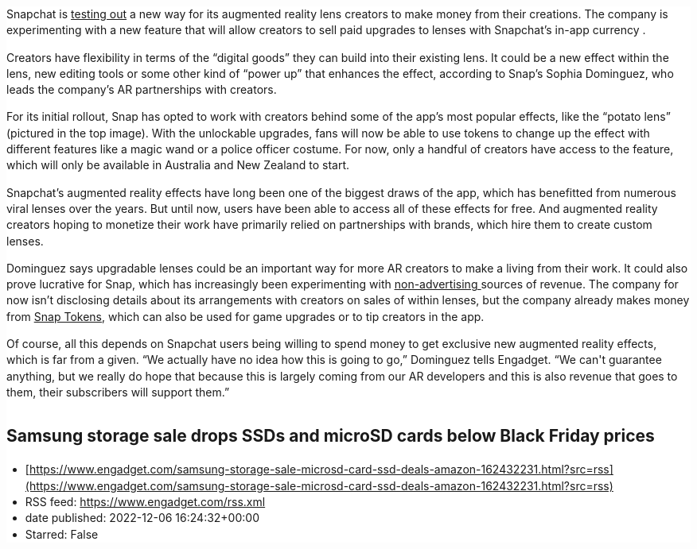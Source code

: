 <p>Snapchat is <a href="https://newsroom.snap.com/en-US/lens-fest-2022">testing out</a> a new way for its augmented reality lens creators to make money from their creations. The company is experimenting with a new feature that will allow creators to sell paid upgrades to lenses with Snapchat’s in-app currency .</p><p>Creators have flexibility in terms of the “digital goods” they can build into their existing lens. It could be a new effect within the lens, new editing tools or some other kind of “power up” that enhances the effect, according to Snap’s Sophia Dominguez, who leads the company’s AR partnerships with creators.</p><span id="end-legacy-contents"></span><p>For its initial rollout, Snap has opted to work with creators behind some of the app’s most popular effects, like the “potato lens” (pictured in the top image). With the unlockable upgrades, fans will now be able to use tokens to change up the effect with different features like a magic wand or a police officer costume. For now, only a handful of creators have access to the feature, which will only be available in Australia and New Zealand to start.</p><p>Snapchat’s augmented reality effects have long been one of the biggest draws of the app, which has benefitted from numerous viral lenses over the years. But until now, users have been able to access all of these effects for free. And augmented reality creators hoping to monetize their work have primarily relied on partnerships with brands, which hire them to create custom lenses.</p><p>Dominguez says upgradable lenses could be an important way for more AR creators to make a living from their work. It could also prove lucrative for Snap, which has increasingly been experimenting with <a href="https://www.engadget.com/snapchat-is-a-new-subscription-service-for-power-users-125633027.html"><ins>non-advertising </ins></a>sources of revenue. The company for now isn’t disclosing details about its arrangements with creators on sales of within lenses, but the company already makes money from <a href="https://support.snapchat.com/en-US/a/snap-tokens"><ins>Snap Tokens</ins></a>, which can also be used for game upgrades or to tip creators in the app.</p><p>Of course, all this depends on Snapchat users being willing to spend money to get exclusive new augmented reality effects, which is far from a given. “We actually have no idea how this is going to go,” Dominguez tells Engadget. “We can't guarantee anything, but we really do hope that because this is largely coming from our AR developers and this is also revenue that goes to them, their subscribers will support them.”</p>

## Samsung storage sale drops SSDs and microSD cards below Black Friday prices
 - [https://www.engadget.com/samsung-storage-sale-microsd-card-ssd-deals-amazon-162432231.html?src=rss](https://www.engadget.com/samsung-storage-sale-microsd-card-ssd-deals-amazon-162432231.html?src=rss)
 - RSS feed: https://www.engadget.com/rss.xml
 - date published: 2022-12-06 16:24:32+00:00
 - Starred: False
